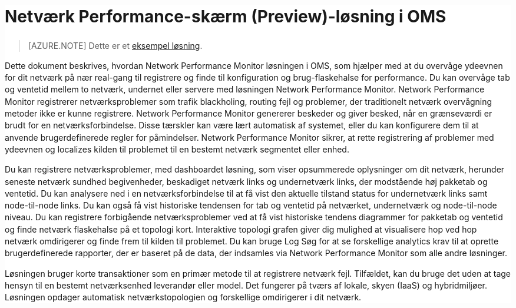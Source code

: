 <properties
    pageTitle="Netværk Performance Monitor løsning i OMS | Microsoft Azure"
    description="Network Performance Monitor hjælper med at du overvåge ydeevnen for dit netværk på nær real-gang til registrere og finde netværk flaskehalse for performance."
    services="log-analytics"
    documentationCenter=""
    authors="bandersmsft"
    manager="jwhit"
    editor=""/>

<tags
    ms.service="log-analytics"
    ms.workload="na"
    ms.tgt_pltfrm="na"
    ms.devlang="na"
    ms.topic="article"
    ms.date="07/28/2016"
    ms.author="banders"/>

# <a name="network-performance-monitor-preview-solution-in-oms"></a>Netværk Performance-skærm (Preview)-løsning i OMS

>[AZURE.NOTE] Dette er et [eksempel løsning](log-analytics-add-solutions.md#log-analytics-preview-solutions-and-features).

Dette dokument beskrives, hvordan Network Performance Monitor løsningen i OMS, som hjælper med at du overvåge ydeevnen for dit netværk på nær real-gang til registrere og finde til konfiguration og brug-flaskehalse for performance. Du kan overvåge tab og ventetid mellem to netværk, undernet eller servere med løsningen Network Performance Monitor. Network Performance Monitor registrerer netværksproblemer som trafik blackholing, routing fejl og problemer, der traditionelt netværk overvågning metoder ikke er kunne registrere. Network Performance Monitor genererer beskeder og giver besked, når en grænseværdi er brudt for en netværksforbindelse. Disse tærskler kan være lært automatisk af systemet, eller du kan konfigurere dem til at anvende brugerdefinerede regler for påmindelser. Network Performance Monitor sikrer, at rette registrering af problemer med ydeevnen og localizes kilden til problemet til en bestemt netværk segmentet eller enhed.

Du kan registrere netværksproblemer, med dashboardet løsning, som viser opsummerede oplysninger om dit netværk, herunder seneste netværk sundhed begivenheder, beskadiget netværk links og undernetværk links, der modstående høj pakketab og ventetid. Du kan analysere ned i en netværksforbindelse til at få vist den aktuelle tilstand status for undernetværk links samt node-til-node links. Du kan også få vist historiske tendensen for tab og ventetid på netværket, undernetværk og node-til-node niveau. Du kan registrere forbigående netværksproblemer ved at få vist historiske tendens diagrammer for pakketab og ventetid og finde netværk flaskehalse på et topologi kort. Interaktive topologi grafen giver dig mulighed at visualisere hop ved hop netværk omdirigerer og finde frem til kilden til problemet. Du kan bruge Log Søg for at se forskellige analytics krav til at oprette brugerdefinerede rapporter, der er baseret på de data, der indsamles via Network Performance Monitor som alle andre løsninger.

Løsningen bruger korte transaktioner som en primær metode til at registrere netværk fejl. Tilfældet, kan du bruge det uden at tage hensyn til en bestemt netværksenhed leverandør eller model. Det fungerer på tværs af lokale, skyen (IaaS) og hybridmiljøer. Løsningen opdager automatisk netværkstopologien og forskellige omdirigerer i dit netværk.
